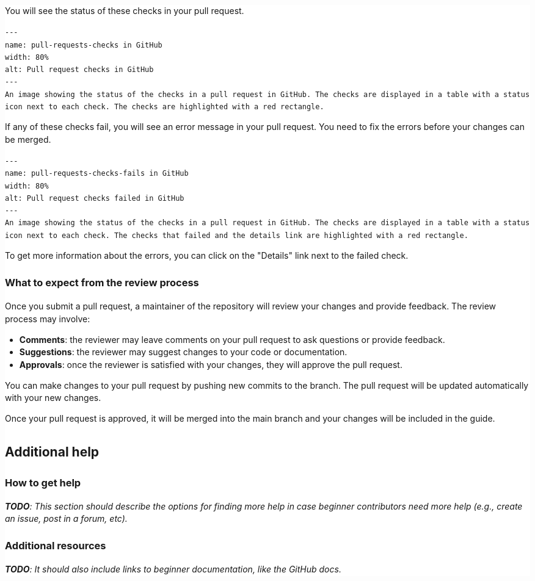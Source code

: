 You will see the status of these checks in your pull request.

```{figure} images/contributing/pull-requests-checks.png
---
name: pull-requests-checks in GitHub
width: 80%
alt: Pull request checks in GitHub
---
An image showing the status of the checks in a pull request in GitHub. The checks are displayed in a table with a status icon next to each check. The checks are highlighted with a red rectangle.
```
If any of these checks fail, you will see an error message in your pull request. You need to fix the errors before your changes can be merged.

```{figure} images/contributing/pull-requests-checks-fails.png
---
name: pull-requests-checks-fails in GitHub
width: 80%
alt: Pull request checks failed in GitHub
---
An image showing the status of the checks in a pull request in GitHub. The checks are displayed in a table with a status icon next to each check. The checks that failed and the details link are highlighted with a red rectangle.
```

To get more information about the errors, you can click on the "Details" link next to the failed check.

### What to expect from the review process

Once you submit a pull request, a maintainer of the repository will review your changes and provide feedback. The review process may involve:

- **Comments**: the reviewer may leave comments on your pull request to ask questions or provide feedback.
- **Suggestions**: the reviewer may suggest changes to your code or documentation.
- **Approvals**: once the reviewer is satisfied with your changes, they will approve the pull request.

You can make changes to your pull request by pushing new commits to the branch. The pull request will be updated automatically with your new changes.

Once your pull request is approved, it will be merged into the main branch and your changes will be included in the guide.

## Additional help

### How to get help

*__TODO__: This section should describe the options for finding more help in case beginner contributors need more help (e.g., create an issue, post in a forum, etc).*

### Additional resources

*__TODO__: It should also include links to beginner documentation, like the GitHub docs.*
